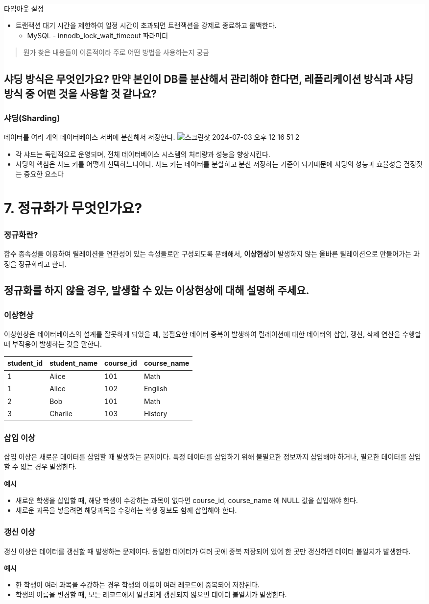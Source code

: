 
타임아웃 설정
- 트랜잭션 대기 시간을 제한하여 일정 시간이 초과되면 트랜잭션을 강제로 종료하고 롤백한다.
  - MySQL - innodb_lock_wait_timeout 파라미터


> 뭔가 찾은 내용들이 이론적이라 주로 어떤 방법을 사용하는지 궁금

## 샤딩 방식은 무엇인가요? 만약 본인이 DB를 분산해서 관리해야 한다면, 레플리케이션 방식과 샤딩 방식 중 어떤 것을 사용할 것 같나요?
### 샤딩(Sharding)
데이터를 여러 개의 데이터베이스 서버에 분산해서 저장한다. 
<img width="1229" alt="스크린샷 2024-07-03 오후 12 16 51 2" src="https://github.com/user-attachments/assets/34a93a11-1e55-4589-aa6d-58c4105938c9" />

- 각 샤드는 독립적으로 운영되며, 전체 데이터베이스 시스템의 처리량과 성능을 향상시킨다.
- 샤딩의 핵심은 샤드 키를 어떻게 선택하느냐이다. 샤드 키는 데이터를 분할하고 분산 저장하는 기준이 되기때문에 샤딩의 성능과 효율성을 결정짓는 중요한 요소다

# 7. 정규화가 무엇인가요?

### 정규화란?
함수 종속성을 이용하여 릴레이션을 연관성이 있는 속성들로만 구성되도록 분해해서, **이상현상**이 발생하지 않는 올바른 릴레이션으로 만들어가는 과정을 정규화라고 한다.

## 정규화를 하지 않을 경우, 발생할 수 있는 이상현상에 대해 설명해 주세요.
### 이상현상
이상현상은 데이터베이스의 설계를 잘못하게 되었을 때, 불필요한 데이터 중복이 발생하여 릴레이션에 대한 데이터의 삽입, 갱신, 삭제 연산을 수행할 때 부작용이 발생하는 것을 말한다.

| **student_id** | **student_name** | **course_id** | **course_name** |
|---|---|---|---|
| 1 | Alice | 101 | Math |
| 1 | Alice | 102 | English |
| 2 | Bob | 101 | Math |
| 3 | Charlie | 103 | History |

### 삽입 이상
삽입 이상은 새로운 데이터를 삽입할 때 발생하는 문제이다. 특정 데이터를 삽입하기 위해 불필요한 정보까지 삽입해야 하거나, 필요한 데이터를 삽입할 수 없는 경우 발생한다.

**예시**
- 새로운 학생을 삽입할 때, 해당 학생이 수강하는 과목이 없다면 course_id, course_name 에 NULL 값을 삽입해야 한다.
- 새로운 과목을 넣을려면 해당과목을 수강하는 학생 정보도 함께 삽입해야 한다.
### 갱신 이상
갱신 이상은 데이터를 갱신할 때 발생하는 문제이다. 동일한 데이터가 여러 곳에 중복 저장되어 있어 한 곳만 갱신하면 데이터 불일치가 발생한다.

**예시**
- 한 학생이 여러 과목을 수강하는 경우 학생의 이름이 여러 레코드에 중복되어 저장된다.
- 학생의 이름을 변경할 때, 모든 레코드에서 일관되게 갱신되지 않으면 데이터 불일치가 발생한다.
